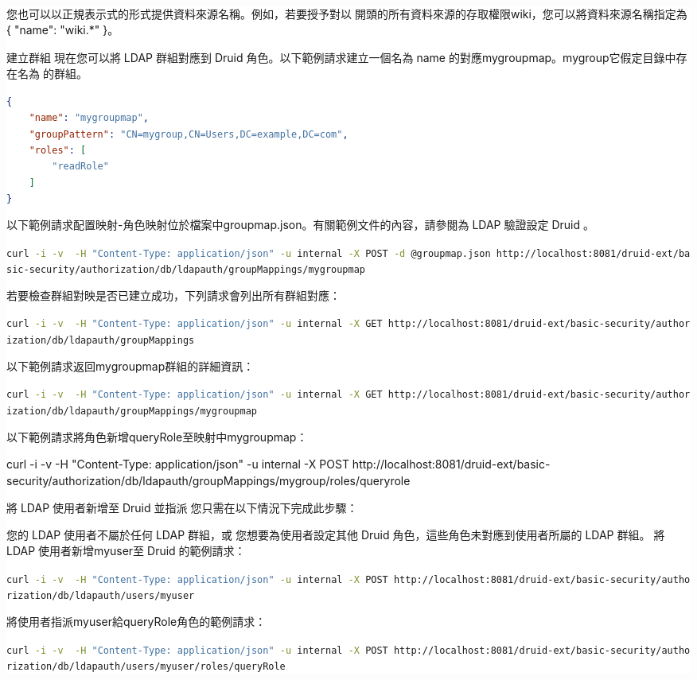 您也可以以正規表示式的形式提供資料來源名稱。例如，若要授予對以 開頭的所有資料來源的存取權限wiki，您可以將資料來源名稱指定為{ "name": "wiki.*" }。

建立群組
現在您可以將 LDAP 群組對應到 Druid 角色。以下範例請求建立一個名為 name 的對應mygroupmap。mygroup它假定目錄中存在名為 的群組。

```json
{
    "name": "mygroupmap",
    "groupPattern": "CN=mygroup,CN=Users,DC=example,DC=com",
    "roles": [
        "readRole"
    ]
}
```

以下範例請求配置映射-角色映射位於檔案中groupmap.json。有關範例文件的內容，請參閱為 LDAP 驗證設定 Druid 。

```bash
curl -i -v  -H "Content-Type: application/json" -u internal -X POST -d @groupmap.json http://localhost:8081/druid-ext/basic-security/authorization/db/ldapauth/groupMappings/mygroupmap
```

若要檢查群組對映是否已建立成功，下列請求會列出所有群組對應：

```bash
curl -i -v  -H "Content-Type: application/json" -u internal -X GET http://localhost:8081/druid-ext/basic-security/authorization/db/ldapauth/groupMappings
```

以下範例請求返回mygroupmap群組的詳細資訊：

```bash
curl -i -v  -H "Content-Type: application/json" -u internal -X GET http://localhost:8081/druid-ext/basic-security/authorization/db/ldapauth/groupMappings/mygroupmap
```

以下範例請求將角色新增queryRole至映射中mygroupmap：

curl -i -v  -H "Content-Type: application/json" -u internal -X POST http://localhost:8081/druid-ext/basic-security/authorization/db/ldapauth/groupMappings/mygroup/roles/queryrole


將 LDAP 使用者新增至 Druid 並指派
您只需在以下情況下完成此步驟：

您的 LDAP 使用者不屬於任何 LDAP 群組，或
您想要為使用者設定其他 Druid 角色，這些角色未對應到使用者所屬的 LDAP 群組。
將 LDAP 使用者新增myuser至 Druid 的範例請求：

```bash
curl -i -v  -H "Content-Type: application/json" -u internal -X POST http://localhost:8081/druid-ext/basic-security/authorization/db/ldapauth/users/myuser 
```

將使用者指派myuser給queryRole角色的範例請求：

```bash
curl -i -v  -H "Content-Type: application/json" -u internal -X POST http://localhost:8081/druid-ext/basic-security/authorization/db/ldapauth/users/myuser/roles/queryRole
```
